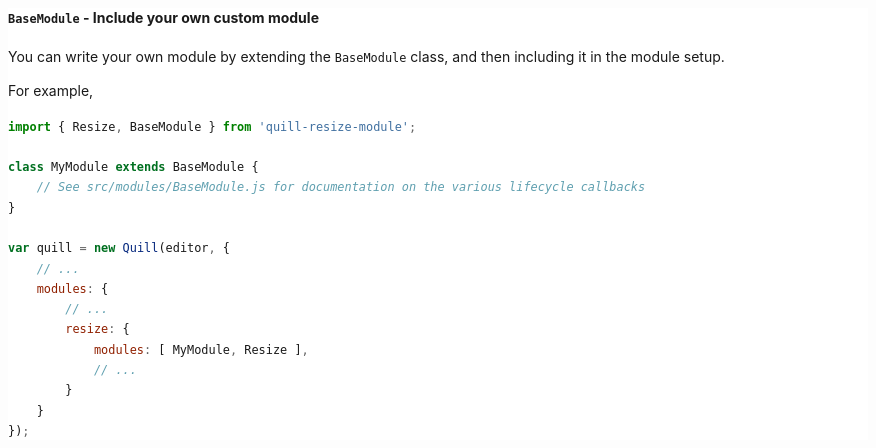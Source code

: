#### `BaseModule` - Include your own custom module

You can write your own module by extending the `BaseModule` class, and then including it in
the module setup.

For example,

```javascript
import { Resize, BaseModule } from 'quill-resize-module';

class MyModule extends BaseModule {
    // See src/modules/BaseModule.js for documentation on the various lifecycle callbacks
}

var quill = new Quill(editor, {
    // ...
    modules: {
        // ...
        resize: {
            modules: [ MyModule, Resize ],
            // ...
        }
    }
});
```
